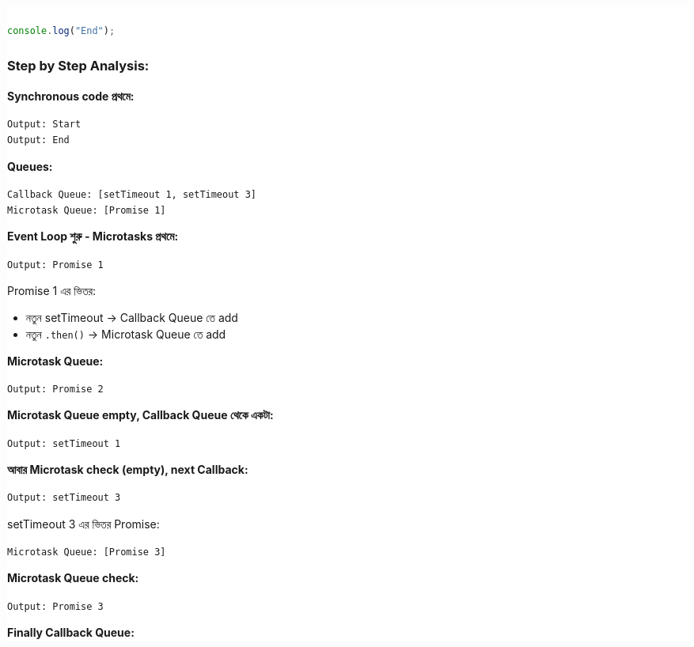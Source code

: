 ```javascript

console.log("End");
```

### Step by Step Analysis:

**Synchronous code প্রথমে:**

```
Output: Start
Output: End
```

**Queues:**

```
Callback Queue: [setTimeout 1, setTimeout 3]
Microtask Queue: [Promise 1]
```

**Event Loop শুরু - Microtasks প্রথমে:**

```
Output: Promise 1
```

Promise 1 এর ভিতর:

- নতুন setTimeout → Callback Queue তে add
- নতুন `.then()` → Microtask Queue তে add

**Microtask Queue:**

```
Output: Promise 2
```

**Microtask Queue empty, Callback Queue থেকে একটা:**

```
Output: setTimeout 1
```

**আবার Microtask check (empty), next Callback:**

```
Output: setTimeout 3
```

setTimeout 3 এর ভিতর Promise:

```
Microtask Queue: [Promise 3]
```

**Microtask Queue check:**

```
Output: Promise 3
```

**Finally Callback Queue:**
